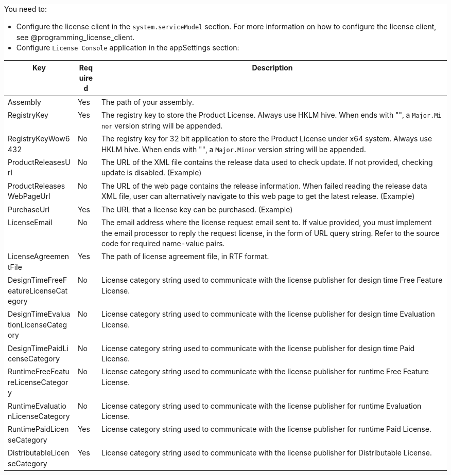 You need to:

- Configure the license client in the `system.serviceModel` section. For more information on how to configure the license client, see @programming_license_client.
- Configure `License Console` application in the appSettings section:

| Key | Required | Description |
| --- | --- | --- |
| Assembly | Yes | The path of your assembly. |
| RegistryKey | Yes | The registry key to store the Product License. Always use HKLM hive. When ends with "\", a `Major.Minor` version string will be appended. |
| RegistryKeyWow6432 | No | The registry key for 32 bit application to store the Product License under x64 system. Always use HKLM hive. When ends with "\", a `Major.Minor` version string will be appended. |
| ProductReleasesUrl | No | The URL of the XML file contains the release data used to check update. If not provided, checking update is disabled. (Example) |
| ProductReleasesWebPageUrl | No | The URL of the web page contains the release information. When failed reading the release data XML file, user can alternatively navigate to this web page to get the latest release. (Example) |
| PurchaseUrl | Yes | The URL that a license key can be purchased. (Example) |
| LicenseEmail | No | The email address where the license request email sent to. If value provided, you must implement the email processor to reply the request license, in the form of URL query string. Refer to the source code for required name-value pairs. |
| LicenseAgreementFile | Yes | The path of license agreement file, in RTF format. |
| DesignTimeFreeFeatureLicenseCategory | No | License category string used to communicate with the license publisher for design time Free Feature License. |
| DesignTimeEvaluationLicenseCategory | No | License category string used to communicate with the license publisher for design time Evaluation License. |
| DesignTimePaidLicenseCategory | No | License category string used to communicate with the license publisher for design time Paid License. |
| RuntimeFreeFeatureLicenseCategory | No | License category string used to communicate with the license publisher for runtime Free Feature License. |
| RuntimeEvaluationLicenseCategory | No | License category string used to communicate with the license publisher for runtime Evaluation License. |
| RuntimePaidLicenseCategory | Yes | License category string used to communicate with the license publisher for runtime Paid License. |
| DistributableLicenseCategory | Yes | License category string used to communicate with the license publisher for Distributable License. |